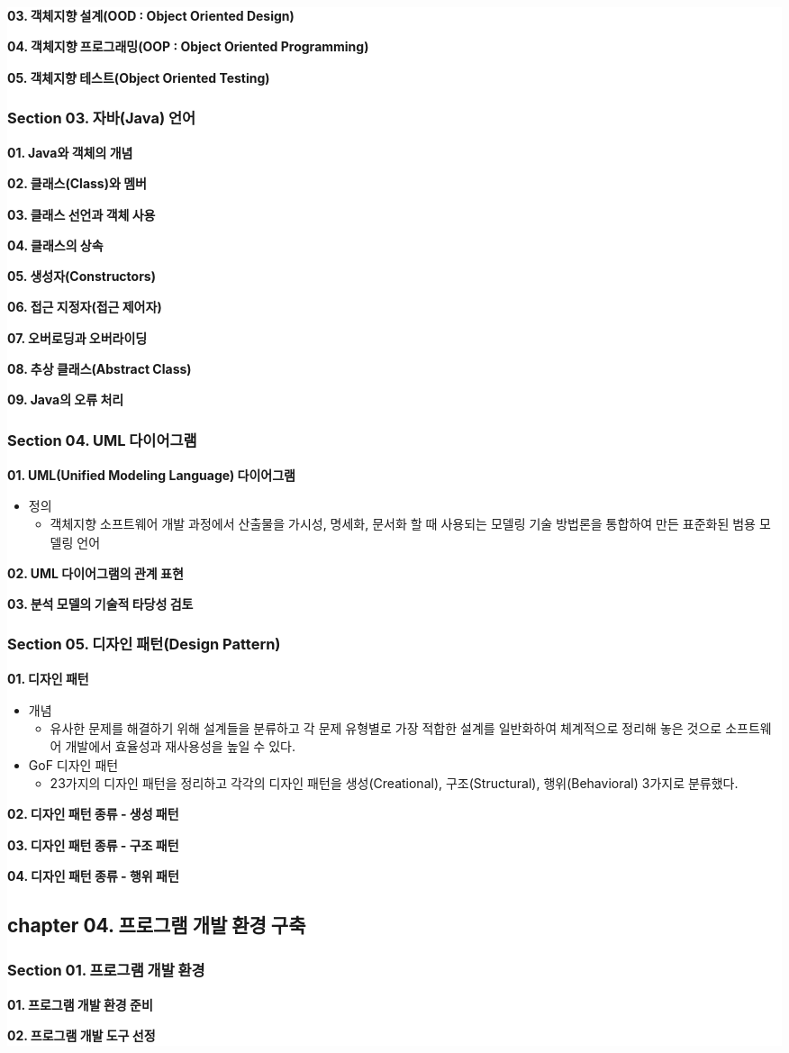 **03. 객체지향 설계(OOD : Object Oriented Design)**

**04. 객체지향 프로그래밍(OOP : Object Oriented Programming)**

**05. 객체지향 테스트(Object Oriented Testing)**

### Section 03. 자바(Java) 언어

**01. Java와 객체의 개념**

**02. 클래스(Class)와 멤버**

**03. 클래스 선언과 객체 사용**

**04. 클래스의 상속**

**05. 생성자(Constructors)**

**06. 접근 지정자(접근 제어자)**

**07. 오버로딩과 오버라이딩**

**08. 추상 클래스(Abstract Class)**

**09. Java의 오류 처리**

### Section 04. UML 다이어그램

**01. UML(Unified Modeling Language) 다이어그램**
- 정의
    - 객체지향 소프트웨어 개발 과정에서 산출물을 가시성, 명세화, 문서화 할 때 사용되는 모델링 기술 방법론을 통합하여 만든 표준화된 범용 모델링 언어

**02. UML 다이어그램의 관계 표현**

**03. 분석 모델의 기술적 타당성 검토**

### Section 05. 디자인 패턴(Design Pattern)

**01. 디자인 패턴**
- 개념
    - 유사한 문제를 해결하기 위해 설계들을 분류하고 각 문제 유형별로 가장 적합한 설계를 일반화하여 체계적으로 정리해 놓은 것으로 소프트웨어 개발에서 효율성과 재사용성을 높일 수 있다.
- GoF 디자인 패턴
    - 23가지의 디자인 패턴을 정리하고 각각의 디자인 패턴을 생성(Creational), 구조(Structural), 행위(Behavioral) 3가지로 분류했다.

**02. 디자인 패턴 종류 - 생성 패턴**

**03. 디자인 패턴 종류 - 구조 패턴**

**04. 디자인 패턴 종류 - 행위 패턴**

## chapter 04. 프로그램 개발 환경 구축

### Section 01. 프로그램 개발 환경

**01. 프로그램 개발 환경 준비**

**02. 프로그램 개발 도구 선정**
